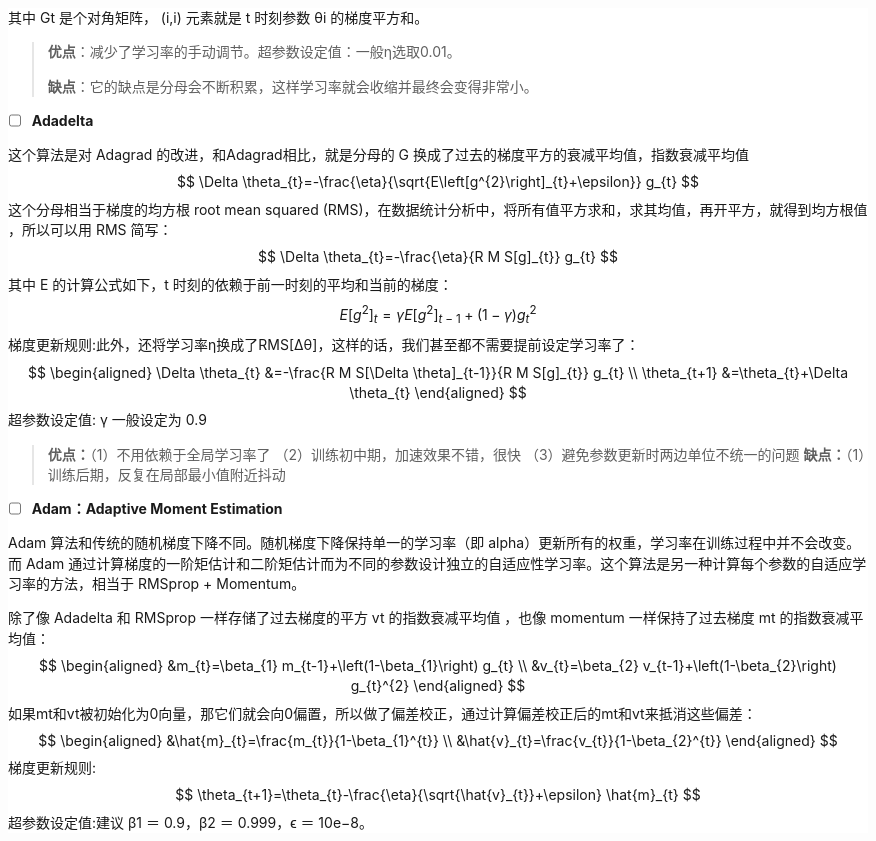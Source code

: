 其中 Gt 是个对角矩阵， (i,i) 元素就是 t 时刻参数 θi 的梯度平方和。

> **优点**：减少了学习率的手动调节。超参数设定值：一般η选取0.01。
>
> **缺点**：它的缺点是分母会不断积累，这样学习率就会收缩并最终会变得非常小。



- [ ] **Adadelta**

这个算法是对 Adagrad 的改进，和Adagrad相比，就是分母的 G 换成了过去的梯度平方的衰减平均值，指数衰减平均值
$$
\Delta \theta_{t}=-\frac{\eta}{\sqrt{E\left[g^{2}\right]_{t}+\epsilon}} g_{t}
$$
这个分母相当于梯度的均方根 root mean squared (RMS)，在数据统计分析中，将所有值平方求和，求其均值，再开平方，就得到均方根值 ，所以可以用 RMS 简写：
$$
\Delta \theta_{t}=-\frac{\eta}{R M S[g]_{t}} g_{t}
$$
其中 E 的计算公式如下，t 时刻的依赖于前一时刻的平均和当前的梯度：
$$
E\left[g^{2}\right]_{t}=\gamma E\left[g^{2}\right]_{t-1}+(1-\gamma) g_{t}^{2}
$$
梯度更新规则:此外，还将学习率η换成了RMS[Δθ]，这样的话，我们甚至都不需要提前设定学习率了：
$$
\begin{aligned}
\Delta \theta_{t} &=-\frac{R M S[\Delta \theta]_{t-1}}{R M S[g]_{t}} g_{t} \\
\theta_{t+1} &=\theta_{t}+\Delta \theta_{t}
\end{aligned}
$$
超参数设定值: γ 一般设定为 0.9

> **优点：**（1）不用依赖于全局学习率了
> 	 （2）训练初中期，加速效果不错，很快
> 	 （3）避免参数更新时两边单位不统一的问题
> **缺点：**（1）训练后期，反复在局部最小值附近抖动



- [ ] **Adam：Adaptive Moment Estimation**

Adam 算法和传统的随机梯度下降不同。随机梯度下降保持单一的学习率（即 alpha）更新所有的权重，学习率在训练过程中并不会改变。而 Adam 通过计算梯度的一阶矩估计和二阶矩估计而为不同的参数设计独立的自适应性学习率。这个算法是另一种计算每个参数的自适应学习率的方法，相当于 RMSprop + Momentum。

除了像 Adadelta 和 RMSprop 一样存储了过去梯度的平方 vt 的指数衰减平均值 ，也像 momentum 一样保持了过去梯度 mt 的指数衰减平均值：
$$
\begin{aligned}
&m_{t}=\beta_{1} m_{t-1}+\left(1-\beta_{1}\right) g_{t} \\
&v_{t}=\beta_{2} v_{t-1}+\left(1-\beta_{2}\right) g_{t}^{2}
\end{aligned}
$$
如果mt和vt被初始化为0向量，那它们就会向0偏置，所以做了偏差校正，通过计算偏差校正后的mt和vt来抵消这些偏差：
$$
\begin{aligned}
&\hat{m}_{t}=\frac{m_{t}}{1-\beta_{1}^{t}} \\
&\hat{v}_{t}=\frac{v_{t}}{1-\beta_{2}^{t}}
\end{aligned}
$$
梯度更新规则:
$$
\theta_{t+1}=\theta_{t}-\frac{\eta}{\sqrt{\hat{v}_{t}}+\epsilon} \hat{m}_{t}
$$
超参数设定值:建议 β1 ＝ 0.9，β2 ＝ 0.999，ϵ ＝ 10e−8。

